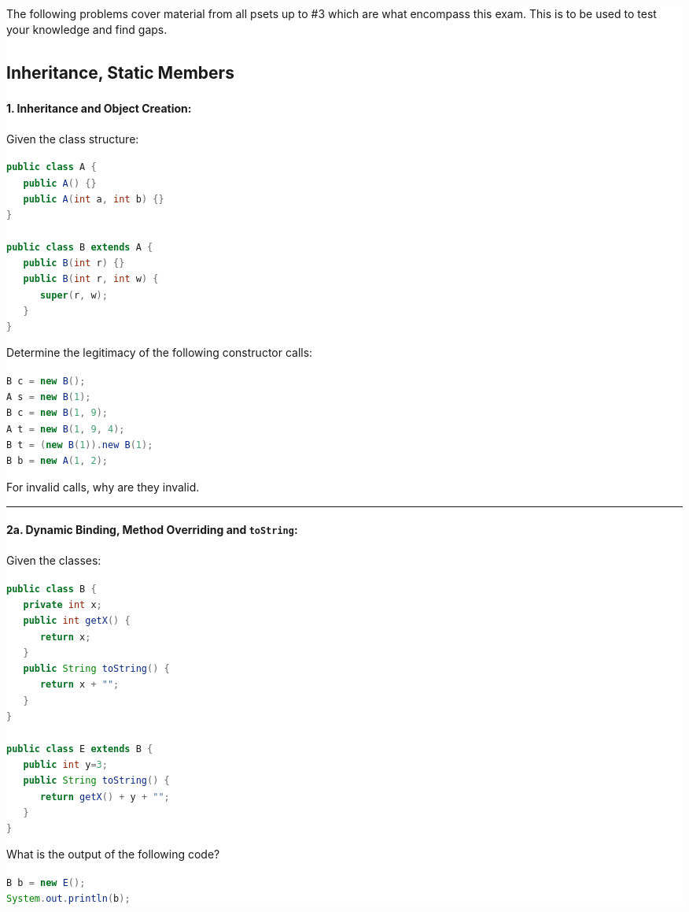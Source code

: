 
The following problems cover material from all psets up to #3 which are what encompass this exam.  This is to be used to test your knowledge and find gaps. 

## Inheritance, Static Members

#### 1. Inheritance and Object Creation:

Given the class structure:
```Java
public class A {
   public A() {}
   public A(int a, int b) {}
}

public class B extends A {
   public B(int r) {}
   public B(int r, int w) { 
      super(r, w);
   }
}
```

Determine the legitimacy of the following constructor calls:

``` Java
B c = new B();
A s = new B(1);
B c = new B(1, 9);
A t = new B(1, 9, 4);
B t = (new B(1)).new B(1);
B b = new A(1, 2);
```

For invalid calls, why are they invalid.

---
#### 2a. Dynamic Binding, Method Overriding and `toString`:

Given the classes:
```Java 
public class B {
   private int x;
   public int getX() {
      return x;
   }
   public String toString() {
      return x + "";
   }
}

public class E extends B {
   public int y=3;
   public String toString() {
      return getX() + y + "";
   }
}
```
What is the output of the following code?
```Java
B b = new E();
System.out.println(b);
```
